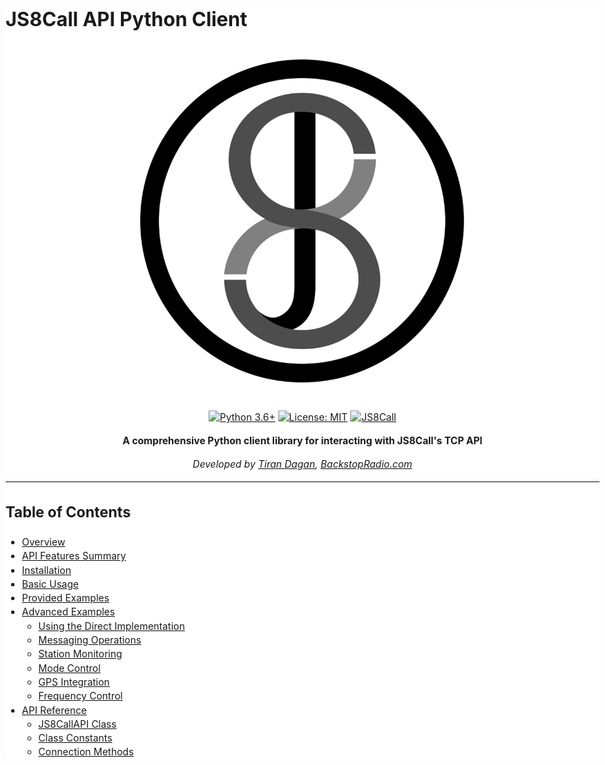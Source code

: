 # JS8Call API Python Client

<div align="center">

![JS8Call Logo](js8call-logo.png)

[![Python 3.6+](https://img.shields.io/badge/Python-3.6+-blue.svg)](https://www.python.org/downloads/)
[![License: MIT](https://img.shields.io/badge/License-MIT-yellow.svg)](https://opensource.org/licenses/MIT)
[![JS8Call](https://img.shields.io/badge/JS8Call-API-green.svg)](https://js8call.com/)

**A comprehensive Python client library for interacting with JS8Call's TCP API**

*Developed by [Tiran Dagan](https://github.com/tirandagan), [BackstopRadio.com](https://backstopradio.com)*

</div>

---

## Table of Contents

- [Overview](#overview)
- [API Features Summary](#api-features-summary)
- [Installation](#installation)
- [Basic Usage](#basic-usage)
- [Provided Examples](#provided-examples)
- [Advanced Examples](#advanced-examples)
  - [Using the Direct Implementation](#using-the-direct-implementation)
  - [Messaging Operations](#messaging-operations)
  - [Station Monitoring](#station-monitoring)
  - [Mode Control](#mode-control)
  - [GPS Integration](#gps-integration)
  - [Frequency Control](#frequency-control)
- [API Reference](#api-reference)
  - [JS8CallAPI Class](#js8callapi-class)
  - [Class Constants](#class-constants)
  - [Connection Methods](#connection-methods)